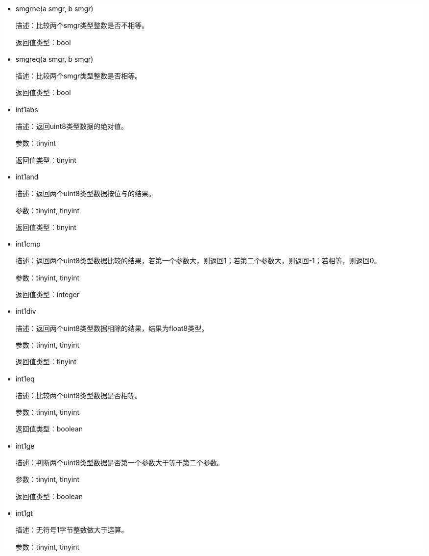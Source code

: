 -   smgrne\(a smgr, b smgr\)

    描述：比较两个smgr类型整数是否不相等。

    返回值类型：bool

-   smgreq\(a smgr, b smgr\)

    描述：比较两个smgr类型整数是否相等。

    返回值类型：bool

-   int1abs

    描述：返回uint8类型数据的绝对值。

    参数：tinyint

    返回值类型：tinyint

-   int1and

    描述：返回两个uint8类型数据按位与的结果。

    参数：tinyint, tinyint

    返回值类型：tinyint

-   int1cmp

    描述：返回两个uint8类型数据比较的结果，若第一个参数大，则返回1；若第二个参数大，则返回-1；若相等，则返回0。

    参数：tinyint, tinyint

    返回值类型：integer

-   int1div

    描述：返回两个uint8类型数据相除的结果，结果为float8类型。

    参数：tinyint, tinyint

    返回值类型：tinyint

-   int1eq

    描述：比较两个uint8类型数据是否相等。

    参数：tinyint, tinyint

    返回值类型：boolean

-   int1ge

    描述：判断两个uint8类型数据是否第一个参数大于等于第二个参数。

    参数：tinyint, tinyint

    返回值类型：boolean

-   int1gt

    描述：无符号1字节整数做大于运算。

    参数：tinyint, tinyint
